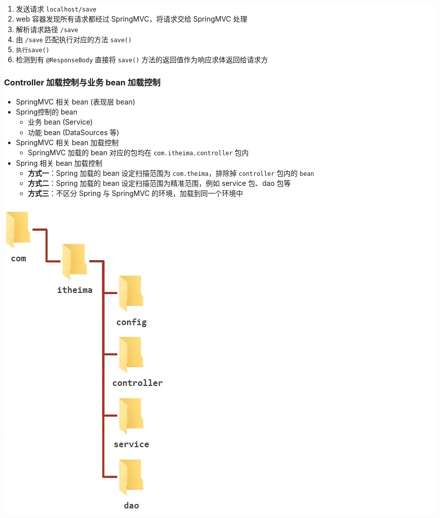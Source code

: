1. 发送请求 `localhost/save`
2. web 容器发现所有请求都经过 SpringMVC，将请求交给 SpringMVC 处理
3. 解析请求路径 `/save`
4. 由 `/save` 匹配执行对应的方法 `save()`
5. `执行save()`
6. 检测到有 `@ResponseBody` 直接将 `save()` 方法的返回值作为响应求体返回给请求方

### Controller 加载控制与业务 bean 加载控制

- SpringMVC 相关 bean (表现层 bean)
- Spring控制的 bean
  - 业务 bean (Service)
  - 功能 bean (DataSources 等)
- SpringMVC 相关 bean 加载控制
  - SpringMVC 加载的 bean 对应的包均在 `com.itheima.controller` 包内
- Spring 相关 bean 加载控制
  - **方式一**：Spring 加载的 bean 设定扫描范围为 `com.theima`，排除掉 `controller` 包内的 `bean`
  - **方式二**：Spring 加载的 bean 设定扫描范围为精准范围，例如 service 包、dao 包等
  - **方式三**：不区分 Spring 与 SpringMVC 的环境，加载到同一个环境中

![image-20221026145727282](img/image-20221026145727282.png)
